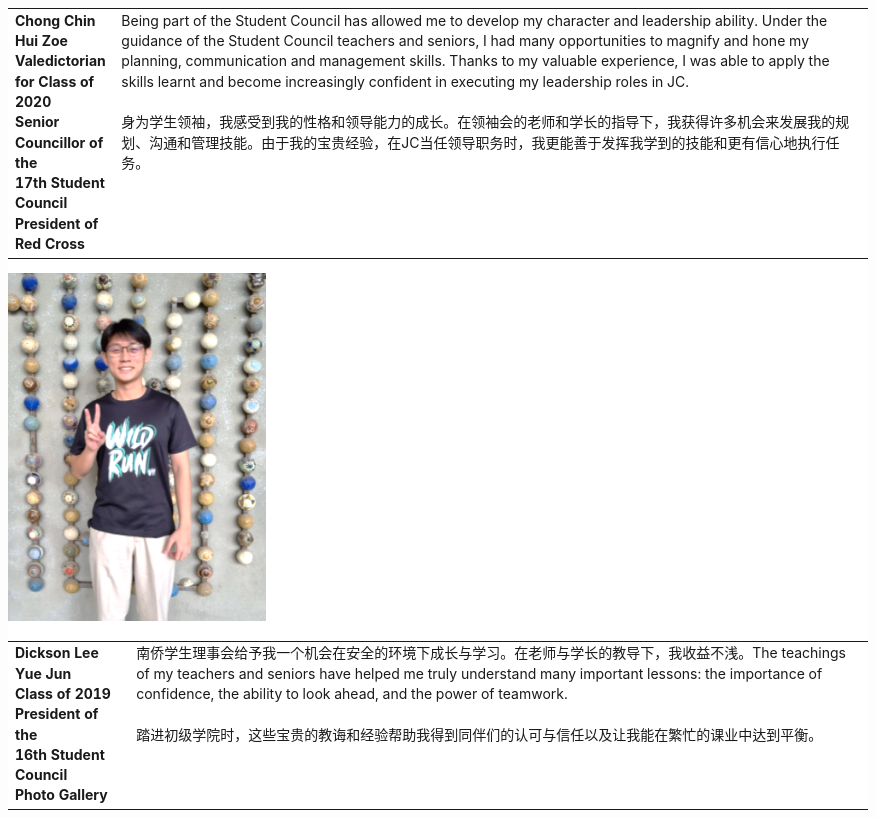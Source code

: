 | | | 
| -------- | -------- | 
|**Chong Chin Hui Zoe**<br>**Valedictorian for Class of 2020**<br>**Senior Councillor of the 17th**&nbsp;**Student Council**<br>**President of Red Cross**|Being part of the Student Council has allowed me to develop my character and leadership ability. Under the guidance of the Student Council teachers and seniors, I had many opportunities to magnify and hone my planning, communication and management skills. Thanks to my valuable experience, I was able to apply the skills learnt and become increasingly confident in executing my leadership roles in JC.&nbsp;<br><br>身为学生领袖，我感受到我的性格和领导能力的成长。在领袖会的老师和学长的指导下，我获得许多机会来发展我的规划、沟通和管理技能。由于我的宝贵经验，在JC当任领导职务时，我更能善于发挥我学到的技能和更有信心地执行任务。|

<img src="/images/image12.png" style="width:30%">

| | | 
| -------- | -------- | 
|**Dickson Lee Yue Jun**<br>**Class of 2019**<br>**President of the 16th**&nbsp;**Student Council**<br>**Photo Gallery**|南侨学生理事会给予我一个机会在安全的环境下成长与学习。在老师与学长的教导下，我收益不浅。The teachings of my teachers and seniors have helped me truly understand many important lessons: the importance of confidence, the ability to look ahead, and the power of teamwork.&nbsp;<br><br>踏进初级学院时，这些宝贵的教诲和经验帮助我得到同伴们的认可与信任以及让我能在繁忙的课业中达到平衡。
